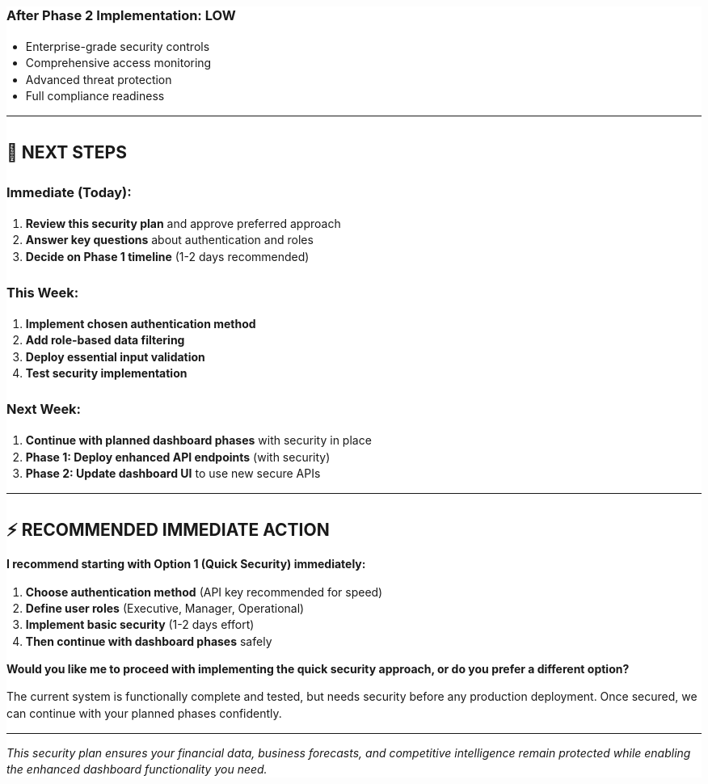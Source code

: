### **After Phase 2 Implementation: LOW**
- Enterprise-grade security controls
- Comprehensive access monitoring
- Advanced threat protection
- Full compliance readiness

---

## 🚀 **NEXT STEPS**

### **Immediate (Today):**
1. **Review this security plan** and approve preferred approach
2. **Answer key questions** about authentication and roles
3. **Decide on Phase 1 timeline** (1-2 days recommended)

### **This Week:**
1. **Implement chosen authentication method**
2. **Add role-based data filtering**  
3. **Deploy essential input validation**
4. **Test security implementation**

### **Next Week:**
1. **Continue with planned dashboard phases** with security in place
2. **Phase 1: Deploy enhanced API endpoints** (with security)
3. **Phase 2: Update dashboard UI** to use new secure APIs

---

## ⚡ **RECOMMENDED IMMEDIATE ACTION**

**I recommend starting with Option 1 (Quick Security) immediately:**

1. **Choose authentication method** (API key recommended for speed)
2. **Define user roles** (Executive, Manager, Operational)
3. **Implement basic security** (1-2 days effort)
4. **Then continue with dashboard phases** safely

**Would you like me to proceed with implementing the quick security approach, or do you prefer a different option?**

The current system is functionally complete and tested, but needs security before any production deployment. Once secured, we can continue with your planned phases confidently.

---

*This security plan ensures your financial data, business forecasts, and competitive intelligence remain protected while enabling the enhanced dashboard functionality you need.*